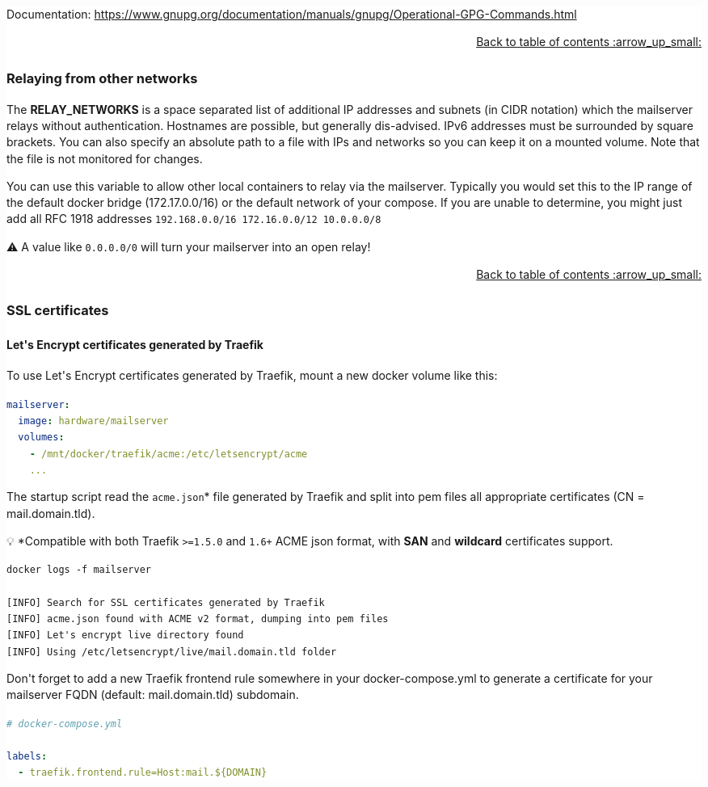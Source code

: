 Documentation: https://www.gnupg.org/documentation/manuals/gnupg/Operational-GPG-Commands.html

<p align="right"><a href="#summary">Back to table of contents :arrow_up_small:</a></p>

### Relaying from other networks

The **RELAY_NETWORKS** is a space separated list of additional IP addresses and subnets (in CIDR notation) which the mailserver relays without authentication. Hostnames are possible, but generally dis-advised. IPv6 addresses must be surrounded by square brackets. You can also specify an absolute path to a file with IPs and networks so you can keep it on a mounted volume. Note that the file is not monitored for changes.

You can use this variable to allow other local containers to relay via the mailserver. Typically you would set this to the IP range of the default docker bridge (172.17.0.0/16) or the default network of your compose. If you are unable to determine, you might just add all RFC 1918 addresses `192.168.0.0/16 172.16.0.0/12 10.0.0.0/8`

:warning: A value like `0.0.0.0/0` will turn your mailserver into an open relay!

<p align="right"><a href="#summary">Back to table of contents :arrow_up_small:</a></p>

### SSL certificates

#### Let's Encrypt certificates generated by Traefik

To use Let's Encrypt certificates generated by Traefik, mount a new docker volume like this:

```yml
mailserver:
  image: hardware/mailserver
  volumes:
    - /mnt/docker/traefik/acme:/etc/letsencrypt/acme
    ...
```

The startup script read the `acme.json`* file generated by Traefik and split into pem files all appropriate certificates (CN = mail.domain.tld).

:bulb: *Compatible with both Traefik `>=1.5.0` and `1.6+` ACME json format, with **SAN** and **wildcard** certificates support.

```
docker logs -f mailserver

[INFO] Search for SSL certificates generated by Traefik
[INFO] acme.json found with ACME v2 format, dumping into pem files
[INFO] Let's encrypt live directory found
[INFO] Using /etc/letsencrypt/live/mail.domain.tld folder
```

Don't forget to add a new Traefik frontend rule somewhere in your docker-compose.yml to generate a certificate for your mailserver FQDN (default: mail.domain.tld) subdomain.

```yml
# docker-compose.yml

labels:
  - traefik.frontend.rule=Host:mail.${DOMAIN}
```

